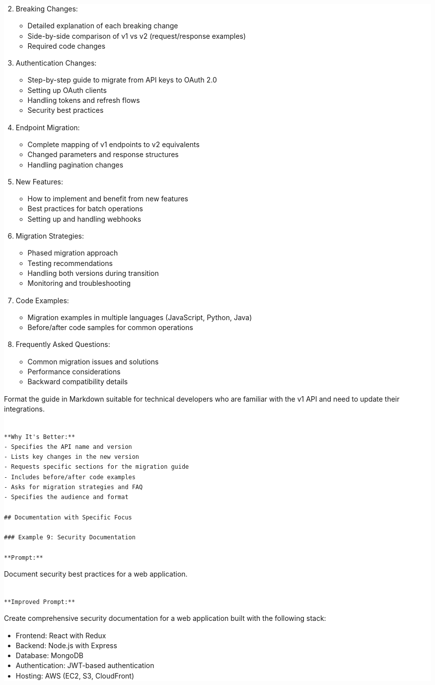 2. Breaking Changes:
   - Detailed explanation of each breaking change
   - Side-by-side comparison of v1 vs v2 (request/response examples)
   - Required code changes

3. Authentication Changes:
   - Step-by-step guide to migrate from API keys to OAuth 2.0
   - Setting up OAuth clients
   - Handling tokens and refresh flows
   - Security best practices

4. Endpoint Migration:
   - Complete mapping of v1 endpoints to v2 equivalents
   - Changed parameters and response structures
   - Handling pagination changes

5. New Features:
   - How to implement and benefit from new features
   - Best practices for batch operations
   - Setting up and handling webhooks

6. Migration Strategies:
   - Phased migration approach
   - Testing recommendations
   - Handling both versions during transition
   - Monitoring and troubleshooting

7. Code Examples:
   - Migration examples in multiple languages (JavaScript, Python, Java)
   - Before/after code samples for common operations

8. Frequently Asked Questions:
   - Common migration issues and solutions
   - Performance considerations
   - Backward compatibility details

Format the guide in Markdown suitable for technical developers who are familiar with the v1 API and need to update their integrations.
```

**Why It's Better:**
- Specifies the API name and version
- Lists key changes in the new version
- Requests specific sections for the migration guide
- Includes before/after code examples
- Asks for migration strategies and FAQ
- Specifies the audience and format

## Documentation with Specific Focus

### Example 9: Security Documentation

**Prompt:**
```
Document security best practices for a web application.
```

**Improved Prompt:**
```
Create comprehensive security documentation for a web application built with the following stack:
- Frontend: React with Redux
- Backend: Node.js with Express
- Database: MongoDB
- Authentication: JWT-based authentication
- Hosting: AWS (EC2, S3, CloudFront)
